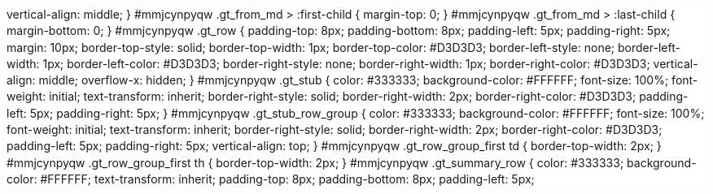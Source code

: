   vertical-align: middle;
}
&#10;#mmjcynpyqw .gt_from_md > :first-child {
  margin-top: 0;
}
&#10;#mmjcynpyqw .gt_from_md > :last-child {
  margin-bottom: 0;
}
&#10;#mmjcynpyqw .gt_row {
  padding-top: 8px;
  padding-bottom: 8px;
  padding-left: 5px;
  padding-right: 5px;
  margin: 10px;
  border-top-style: solid;
  border-top-width: 1px;
  border-top-color: #D3D3D3;
  border-left-style: none;
  border-left-width: 1px;
  border-left-color: #D3D3D3;
  border-right-style: none;
  border-right-width: 1px;
  border-right-color: #D3D3D3;
  vertical-align: middle;
  overflow-x: hidden;
}
&#10;#mmjcynpyqw .gt_stub {
  color: #333333;
  background-color: #FFFFFF;
  font-size: 100%;
  font-weight: initial;
  text-transform: inherit;
  border-right-style: solid;
  border-right-width: 2px;
  border-right-color: #D3D3D3;
  padding-left: 5px;
  padding-right: 5px;
}
&#10;#mmjcynpyqw .gt_stub_row_group {
  color: #333333;
  background-color: #FFFFFF;
  font-size: 100%;
  font-weight: initial;
  text-transform: inherit;
  border-right-style: solid;
  border-right-width: 2px;
  border-right-color: #D3D3D3;
  padding-left: 5px;
  padding-right: 5px;
  vertical-align: top;
}
&#10;#mmjcynpyqw .gt_row_group_first td {
  border-top-width: 2px;
}
&#10;#mmjcynpyqw .gt_row_group_first th {
  border-top-width: 2px;
}
&#10;#mmjcynpyqw .gt_summary_row {
  color: #333333;
  background-color: #FFFFFF;
  text-transform: inherit;
  padding-top: 8px;
  padding-bottom: 8px;
  padding-left: 5px;